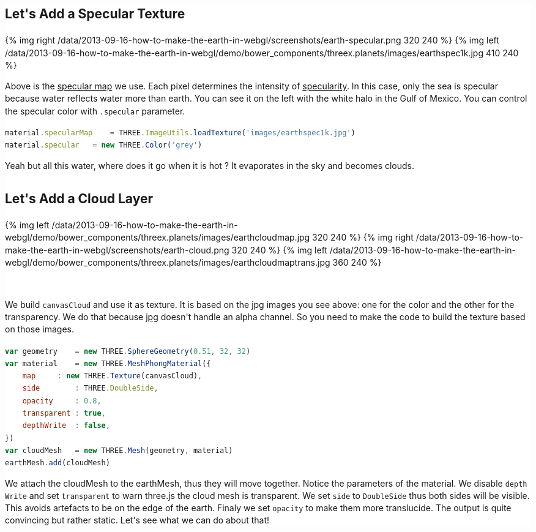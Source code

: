 ## Let's Add a Specular Texture

{% img right /data/2013-09-16-how-to-make-the-earth-in-webgl/screenshots/earth-specular.png 320 240 %}
{% img left /data/2013-09-16-how-to-make-the-earth-in-webgl/demo/bower_components/threex.planets/images/earthspec1k.jpg 410 240 %}

Above is the [specular map](http://wiki.splashdamage.com/index.php/Specular_Maps) we use.
Each pixel determines the intensity of 
[specularity](http://en.wikipedia.org/wiki/Specularity).
In this case, only the sea is specular because water reflects water more than earth.
You can see it on the left with the white halo in the Gulf of Mexico.
You can control the specular color with ```.specular``` parameter.

```javascript
material.specularMap	= THREE.ImageUtils.loadTexture('images/earthspec1k.jpg')
material.specular	= new THREE.Color('grey')
```

Yeah but all this water, where does it go when it is hot ? It evaporates in the sky 
and becomes clouds.

## Let's Add a Cloud Layer

{% img left /data/2013-09-16-how-to-make-the-earth-in-webgl/demo/bower_components/threex.planets/images/earthcloudmap.jpg 320 240 %}
{% img right /data/2013-09-16-how-to-make-the-earth-in-webgl/screenshots/earth-cloud.png 320 240 %}
{% img left /data/2013-09-16-how-to-make-the-earth-in-webgl/demo/bower_components/threex.planets/images/earthcloudmaptrans.jpg 360 240 %}

<br clear='both'/>

We build ```canvasCloud``` and use it as texture. 
It is based on the jpg images you see above:
one for the color and the other for the transparency.
We do that because
[jpg](http://en.wikipedia.org/wiki/JPEG)
doesn't handle an alpha channel.
So you need to make the code to build the texture based on those images.

```javascript
var geometry	= new THREE.SphereGeometry(0.51, 32, 32)
var material	= new THREE.MeshPhongMaterial({
	map		: new THREE.Texture(canvasCloud),
	side		: THREE.DoubleSide,
	opacity		: 0.8,
	transparent	: true,
	depthWrite	: false,
})
var cloudMesh	= new THREE.Mesh(geometry, material)
earthMesh.add(cloudMesh)
```

We attach the cloudMesh to the earthMesh, thus they will move together.
Notice the parameters of the material.
We disable ```depthWrite``` and set ```transparent``` to warn three.js the 
cloud mesh is transparent.
We set ```side``` to ```DoubleSide``` thus both sides will be visible. 
This avoids artefacts to be on the edge of the earth.
Finaly we set ```opacity``` to make them more translucide.
The output is quite convincing but rather static. Let's see what we can do about that!
